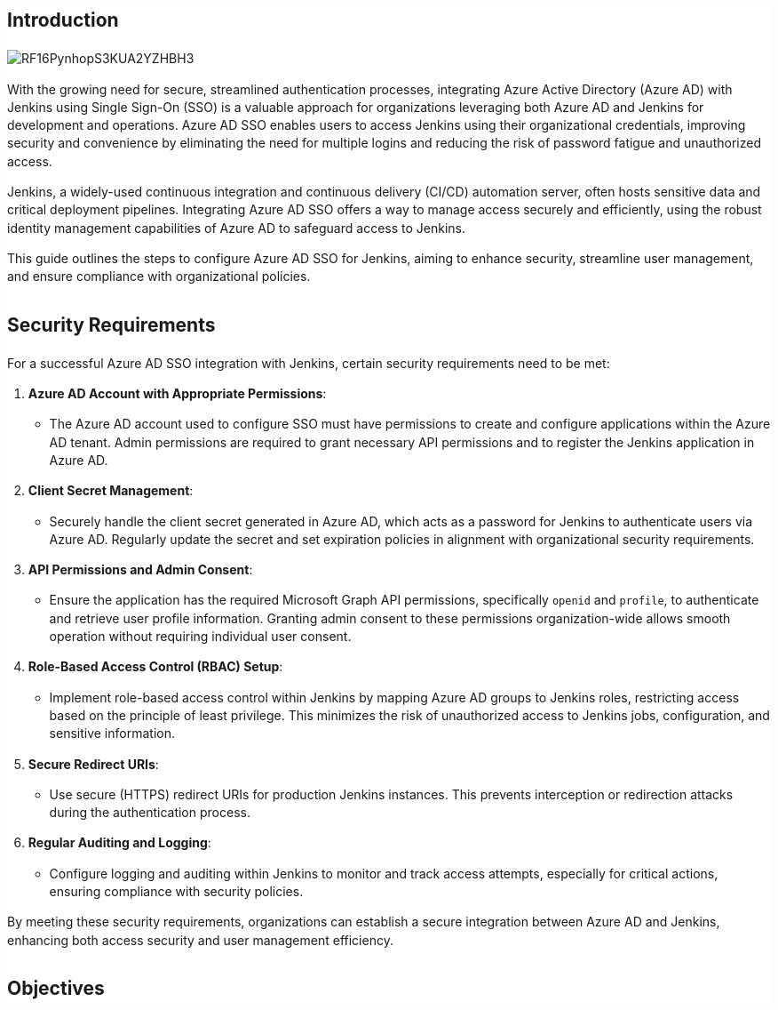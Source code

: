 ## **Introduction**

![RF16PynhopS3KUA2YZHBH3](https://github.com/user-attachments/assets/ebb32b28-39fc-4f19-8d4b-1f3057bf583a)

With the growing need for secure, streamlined authentication processes, integrating Azure Active Directory (Azure AD) with Jenkins using Single Sign-On (SSO) is a valuable approach for organizations leveraging both Azure AD and Jenkins for development and operations. Azure AD SSO enables users to access Jenkins using their organizational credentials, improving security and convenience by eliminating the need for multiple logins and reducing the risk of password fatigue and unauthorized access. 

Jenkins, a widely-used continuous integration and continuous delivery (CI/CD) automation server, often hosts sensitive data and critical deployment pipelines. Integrating Azure AD SSO offers a way to manage access securely and efficiently, using the robust identity management capabilities of Azure AD to safeguard access to Jenkins.

This guide outlines the steps to configure Azure AD SSO for Jenkins, aiming to enhance security, streamline user management, and ensure compliance with organizational policies.

## **Security Requirements**

For a successful Azure AD SSO integration with Jenkins, certain security requirements need to be met:

1. **Azure AD Account with Appropriate Permissions**:
   - The Azure AD account used to configure SSO must have permissions to create and configure applications within the Azure AD tenant. Admin permissions are required to grant necessary API permissions and to register the Jenkins application in Azure AD.

2. **Client Secret Management**:
   - Securely handle the client secret generated in Azure AD, which acts as a password for Jenkins to authenticate users via Azure AD. Regularly update the secret and set expiration policies in alignment with organizational security requirements.

3. **API Permissions and Admin Consent**:
   - Ensure the application has the required Microsoft Graph API permissions, specifically `openid` and `profile`, to authenticate and retrieve user profile information. Granting admin consent to these permissions organization-wide allows smooth operation without requiring individual user consent.

4. **Role-Based Access Control (RBAC) Setup**:
   - Implement role-based access control within Jenkins by mapping Azure AD groups to Jenkins roles, restricting access based on the principle of least privilege. This minimizes the risk of unauthorized access to Jenkins jobs, configuration, and sensitive information.

5. **Secure Redirect URIs**:
   - Use secure (HTTPS) redirect URIs for production Jenkins instances. This prevents interception or redirection attacks during the authentication process.

6. **Regular Auditing and Logging**:
   - Configure logging and auditing within Jenkins to monitor and track access attempts, especially for critical actions, ensuring compliance with security policies.

By meeting these security requirements, organizations can establish a secure integration between Azure AD and Jenkins, enhancing both access security and user management efficiency.

## **Objectives**
